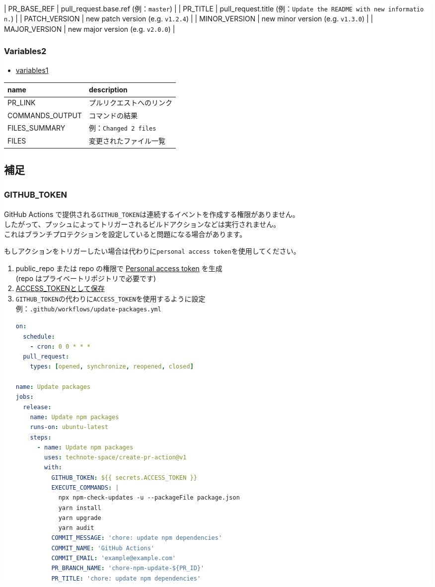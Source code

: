 | PR_BASE_REF | pull_request.base.ref (例：`master`) |
| PR_TITLE | pull_request.title (例：`Update the README with new information.`) |
| PATCH_VERSION | new patch version (e.g. `v1.2.4`) |
| MINOR_VERSION | new minor version (e.g. `v1.3.0`) |
| MAJOR_VERSION | new major version (e.g. `v2.0.0`) |

### Variables2
- [variables1](#variables1)

| name | description |
|:---|:---|
| PR_LINK | プルリクエストへのリンク |
| COMMANDS_OUTPUT | コマンドの結果 |
| FILES_SUMMARY | 例：`Changed 2 files` |
| FILES | 変更されたファイル一覧 |

## 補足
### GITHUB_TOKEN
GitHub Actions で提供される`GITHUB_TOKEN`は連続するイベントを作成する権限がありません。  
したがって、プッシュによってトリガーされるビルドアクションなどは実行されません。  
これはブランチプロテクションを設定していると問題になる場合があります。  

もしアクションをトリガーしたい場合は代わりに`personal access token`を使用してください。  
1. public_repo または repo の権限で [Personal access token](https://help.github.com/ja/articles/creating-a-personal-access-token-for-the-command-line) を生成  
(repo はプライベートリポジトリで必要です)  
1. [ACCESS_TOKENとして保存](https://help.github.com/ja/actions/configuring-and-managing-workflows/creating-and-storing-encrypted-secrets)
1. `GITHUB_TOKEN`の代わりに`ACCESS_TOKEN`を使用するように設定  
   例：`.github/workflows/update-packages.yml`
   ```yaml
   on:
     schedule:
       - cron: 0 0 * * *
     pull_request:
       types: [opened, synchronize, reopened, closed]

   name: Update packages
   jobs:
     release:
       name: Update npm packages
       runs-on: ubuntu-latest
       steps:
         - name: Update npm packages
           uses: technote-space/create-pr-action@v1
           with:
             GITHUB_TOKEN: ${{ secrets.ACCESS_TOKEN }}
             EXECUTE_COMMANDS: |
               npx npm-check-updates -u --packageFile package.json
               yarn install
               yarn upgrade
               yarn audit
             COMMIT_MESSAGE: 'chore: update npm dependencies'
             COMMIT_NAME: 'GitHub Actions'
             COMMIT_EMAIL: 'example@example.com'
             PR_BRANCH_NAME: 'chore-npm-update-${PR_ID}'
             PR_TITLE: 'chore: update npm dependencies'
   ```